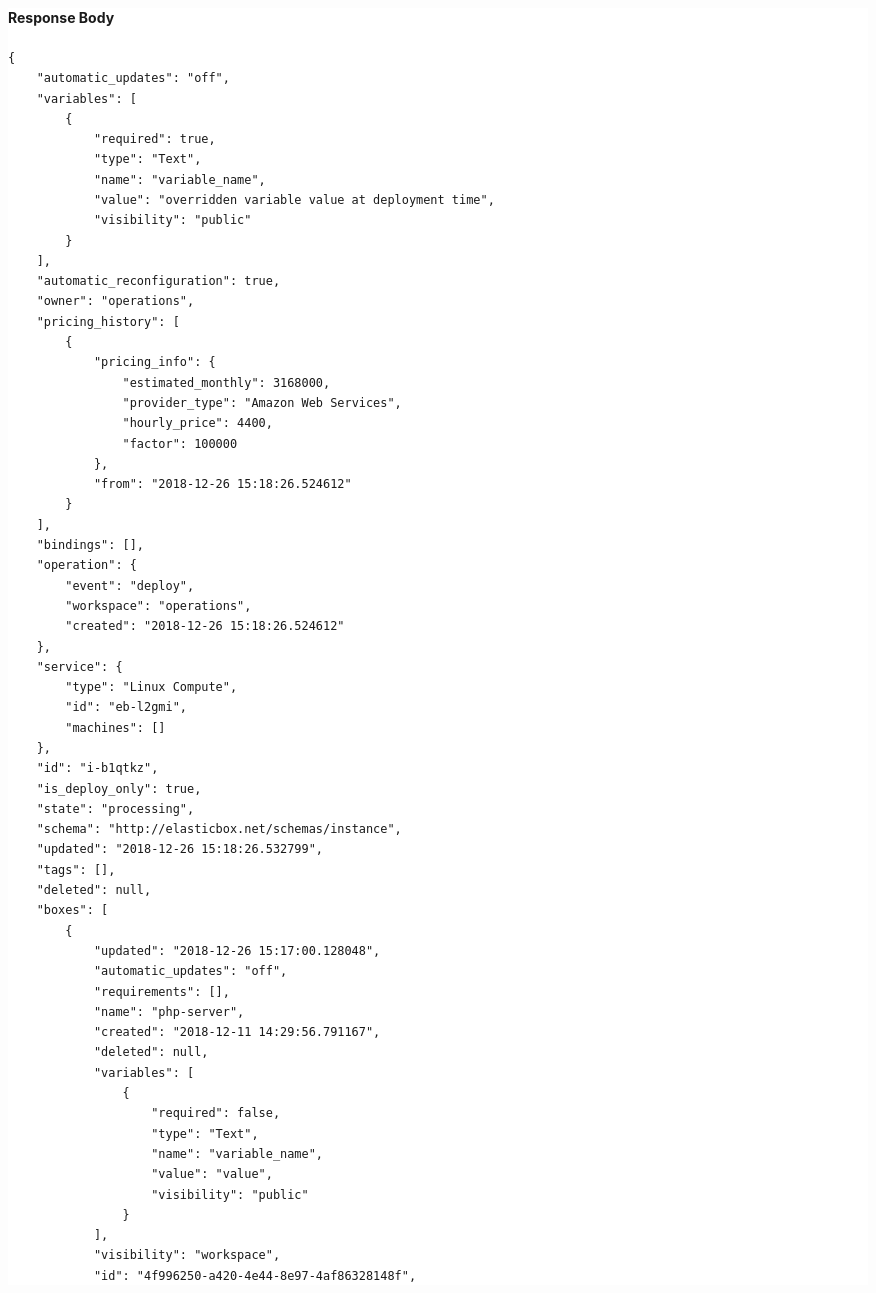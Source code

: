#### Response Body

```
{
    "automatic_updates": "off",
    "variables": [
        {
            "required": true,
            "type": "Text",
            "name": "variable_name",
            "value": "overridden variable value at deployment time",
            "visibility": "public"
        }
    ],
    "automatic_reconfiguration": true,
    "owner": "operations",
    "pricing_history": [
        {
            "pricing_info": {
                "estimated_monthly": 3168000,
                "provider_type": "Amazon Web Services",
                "hourly_price": 4400,
                "factor": 100000
            },
            "from": "2018-12-26 15:18:26.524612"
        }
    ],
    "bindings": [],
    "operation": {
        "event": "deploy",
        "workspace": "operations",
        "created": "2018-12-26 15:18:26.524612"
    },
    "service": {
        "type": "Linux Compute",
        "id": "eb-l2gmi",
        "machines": []
    },
    "id": "i-b1qtkz",
    "is_deploy_only": true,
    "state": "processing",
    "schema": "http://elasticbox.net/schemas/instance",
    "updated": "2018-12-26 15:18:26.532799",
    "tags": [],
    "deleted": null,
    "boxes": [
        {
            "updated": "2018-12-26 15:17:00.128048",
            "automatic_updates": "off",
            "requirements": [],
            "name": "php-server",
            "created": "2018-12-11 14:29:56.791167",
            "deleted": null,
            "variables": [
                {
                    "required": false,
                    "type": "Text",
                    "name": "variable_name",
                    "value": "value",
                    "visibility": "public"
                }
            ],
            "visibility": "workspace",
            "id": "4f996250-a420-4e44-8e97-4af86328148f",
```